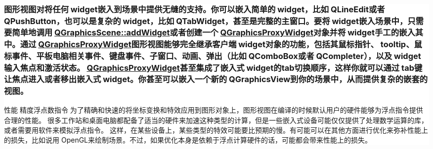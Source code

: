 ### 图形视图对将任何 widget嵌入到场景中提供无缝的支持。你可以嵌入简单的 widget，比如 QLineEdit或者QPushButton，也可以是复杂的 widget，比如 QTabWidget，甚至是完整的主窗口。要将 widget嵌入场景中，只需要简单地调用 [QGraphicsScene::addWidget](http://doc.trolltech.com/4.6/qgraphicsscene.html#addWidget)或者创建一个 [QGraphicsProxyWidget](http://doc.trolltech.com/4.6/qgraphicsproxywidget.html)对象并将 widget手工的嵌入其中。通过 [QGraphicsProxyWidget](http://doc.trolltech.com/4.6/qgraphicsproxywidget.html)图形视图能够完全继承客户端 widget对象的功能，包括其鼠标指针、 tooltip、鼠标事件、平板电脑相关事件、键盘事件、子窗口、动画、弹出（比如 QComboBox或者 QCompleter），以及 widget输入焦点和激活状态。 [QGraphicsProxyWidget](http://doc.trolltech.com/4.6/qgraphicsproxywidget.html)甚至集成了嵌入式 widget的tab切换顺序，这样你就可以通过 tab键让焦点进入或者移出嵌入式 widget。你甚至可以嵌入一个新的 QGraphicsView到你的场景中，从而提供复杂的嵌套的视图。
性能
精度浮点数指令
为了精确和快速的将坐标变换和特效应用到图形对象上，图形视图在编译的时候默认用户的硬件能够为浮点指令提供合理的性能。
很多工作站和桌面电脑都配备了适当的硬件来加速这种类型的计算，但是一些嵌入式设备可能仅仅提供了处理数学运算的库，或者需要用软件来模拟浮点指令。
这样，在某些设备上，某些类型的特效可能要比预期的慢。有可能可以在其他方面进行优化来弥补性能上的损失，比如说用 OpenGL来绘制场景。不过，如果优化本身是依赖于浮点计算硬件的话，可能都会带来性能上的损失。

